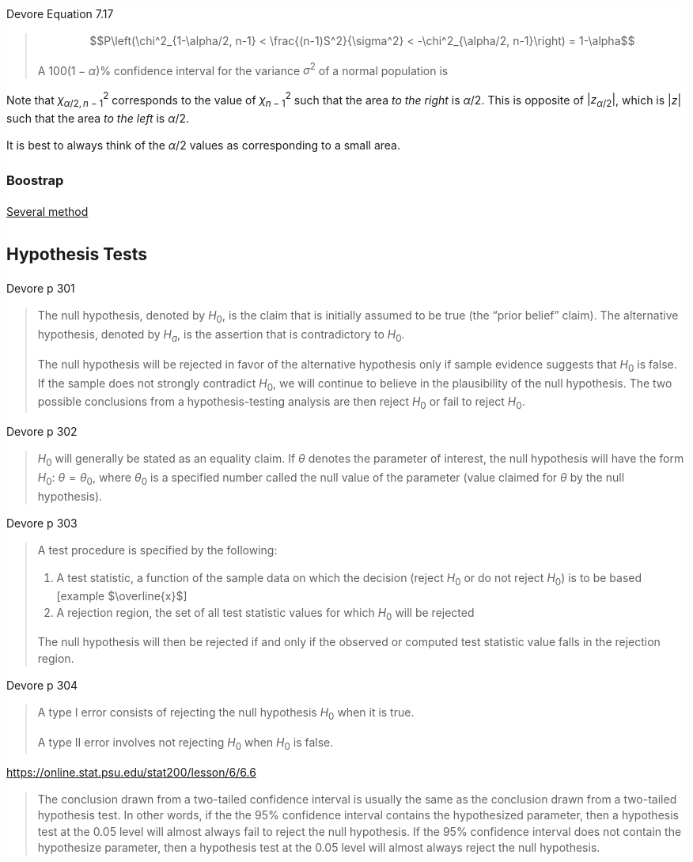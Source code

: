 Devore Equation 7.17

>$$P\left(\chi^2_{1-\alpha/2, n-1} < \frac{(n-1)S^2}{\sigma^2} < -\chi^2_{\alpha/2, n-1}\right) = 1-\alpha$$
>
>A $100(1-\alpha)$% confidence interval for the variance $\sigma^2$ of a normal population is

Note that $\chi^2_{\alpha/2, n-1}$ corresponds to the value of $\chi^2_{n-1}$ such that the area _to the right_ is $\alpha/2$. This is opposite of $|z_{\alpha/2}|$, which is $|z|$ such that the area _to the left_ is $\alpha/2$.
 
It is best to always think of the $\alpha/2$ values as corresponding to a small area.

### Boostrap

[Several method](https://en.wikipedia.org/wiki/Bootstrapping_(statistics)#Methods_for_bootstrap_confidence_intervals)

## Hypothesis Tests

Devore p 301

> The null hypothesis, denoted by $H_0$, is the claim that is initially assumed to be true (the “prior belief” claim). The alternative hypothesis, denoted by $H_a$, is the assertion that is contradictory to $H_0$.
> 
> The null hypothesis will be rejected in favor of the alternative hypothesis only if sample evidence suggests that $H_0$ is false. If the sample does not strongly contradict $H_0$, we will continue to believe in the plausibility of the null hypothesis. The two possible conclusions from a hypothesis-testing analysis are then reject $H_0$ or fail to reject $H_0$.


Devore p 302

> $H_0$ will generally be stated as an equality claim. If $\theta$ denotes the parameter of interest, the null hypothesis will have the form $H_0$: $\theta = \theta_0$, where $\theta_0$ is a specified number called the null value of the parameter (value claimed for $\theta$ by the null hypothesis). 

Devore p 303

> A test procedure is specified by the following:
> 1. A test statistic, a function of the sample data on which the decision (reject $H_0$ or do not reject $H_0$) is to be based [example $\overline{x}$]
> 2. A rejection region, the set of all test statistic values for which $H_0$ will be rejected
>
> The null hypothesis will then be rejected if and only if the observed or computed test statistic value falls in the rejection region.


Devore p 304
> A type I error consists of rejecting the null hypothesis $H_0$ when it is true.
>
> A type II error involves not rejecting $H_0$ when $H_0$ is false.

https://online.stat.psu.edu/stat200/lesson/6/6.6

> The conclusion drawn from a two-tailed confidence interval is usually the same as the conclusion drawn from a two-tailed hypothesis test. In other words, if the the 95% confidence interval contains the hypothesized parameter, then a hypothesis test at the 0.05 level will almost always fail to reject the null hypothesis. If the 95% confidence interval does not contain the hypothesize parameter, then a hypothesis test at the 0.05 level will almost always reject the null hypothesis.
